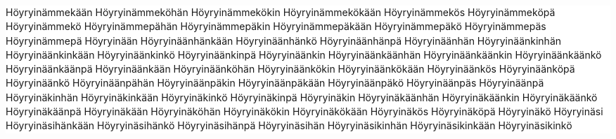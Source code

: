 Höyryinämmekään
Höyryinämmeköhän
Höyryinämmekökin
Höyryinämmekökään
Höyryinämmekös
Höyryinämmeköpä
Höyryinämmekö
Höyryinämmepähän
Höyryinämmepäkin
Höyryinämmepäkään
Höyryinämmepäkö
Höyryinämmepäs
Höyryinämmepä
Höyryinään
Höyryinäänhänkään
Höyryinäänhänkö
Höyryinäänhänpä
Höyryinäänhän
Höyryinäänkinhän
Höyryinäänkinkään
Höyryinäänkinkö
Höyryinäänkinpä
Höyryinäänkin
Höyryinäänkäänhän
Höyryinäänkäänkin
Höyryinäänkäänkö
Höyryinäänkäänpä
Höyryinäänkään
Höyryinäänköhän
Höyryinäänkökin
Höyryinäänkökään
Höyryinäänkös
Höyryinäänköpä
Höyryinäänkö
Höyryinäänpähän
Höyryinäänpäkin
Höyryinäänpäkään
Höyryinäänpäkö
Höyryinäänpäs
Höyryinäänpä
Höyryinäkinhän
Höyryinäkinkään
Höyryinäkinkö
Höyryinäkinpä
Höyryinäkin
Höyryinäkäänhän
Höyryinäkäänkin
Höyryinäkäänkö
Höyryinäkäänpä
Höyryinäkään
Höyryinäköhän
Höyryinäkökin
Höyryinäkökään
Höyryinäkös
Höyryinäköpä
Höyryinäkö
Höyryinäsi
Höyryinäsihänkään
Höyryinäsihänkö
Höyryinäsihänpä
Höyryinäsihän
Höyryinäsikinhän
Höyryinäsikinkään
Höyryinäsikinkö